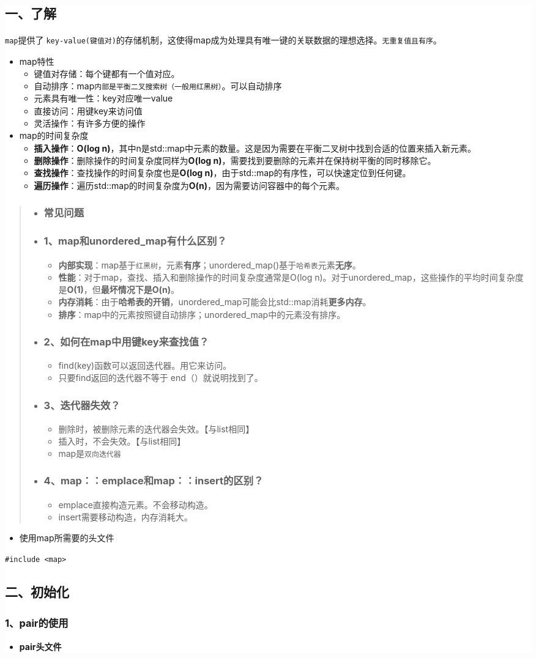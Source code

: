  

一、了解
----

`map`提供了 `key-value(键值对)`的存储机制，这使得map成为处理具有唯一键的关联数据的理想选择。`无重复值且有序`。

*   map特性
    *   键值对存储：每个键都有一个值对应。
    *   自动排序：map`内部是平衡二叉搜索树（一般用红黑树）`。可以自动排序
    *   元素具有唯一性：key对应唯一value
    *   直接访问：用键key来访问值
    *   灵活操作：有许多方便的操作
*   map的时间复杂度
    *   **插入操作**：**O(log n)**，其中n是std::map中元素的数量。这是因为需要在平衡二叉树中找到合适的位置来插入新元素。
    *   **删除操作**：删除操作的时间复杂度同样为**O(log n)**，需要找到要删除的元素并在保持树平衡的同时移除它。
    *   **查找操作**：查找操作的时间复杂度也是**O(log n)**，由于std::map的有序性，可以快速定位到任何键。
    *   **遍历操作**：遍历std::map的时间复杂度为**O(n)**，因为需要访问容器中的每个元素。

> *   ### 常见问题
>     
> *   ### 1、map和unordered\_map有什么区别？
>     
>     *   **内部实现**：map基于`红黑树`，元素**有序**；unordered\_map()基于`哈希表`元素**无序**。
>     *   **性能**：对于map，查找、插入和删除操作的时间复杂度通常是O(log n)。对于unordered\_map，这些操作的平均时间复杂度是**O(1)**，但**最坏情况下是O(n)**。
>     *   **内存消耗**：由于**哈希表的开销**，unordered\_map可能会比std::map消耗**更多内存**。
>     *   **排序**：map中的元素按照键自动排序；unordered\_map中的元素没有排序。
> *   ### 2、如何在map中用键key来查找值？
>     
>     *   find(key)函数可以返回迭代器。用它来访问。
>     *   只要find返回的迭代器不等于 end（）就说明找到了。
> *   ### 3、迭代器失效？
>     
>     *   删除时，被删除元素的迭代器会失效。【与list相同】
>     *   插入时，不会失效。【与list相同】
>     *   map是`双向迭代器`
> *   ### 4、map：：emplace和map：：insert的区别？
>     
>     *   emplace直接构造元素。不会移动构造。
>     *   insert需要移动构造，内存消耗大。

*   使用map所需要的头文件

```
#include <map>
```

二、初始化
-----

### 1、pair的使用

*   **pair头文件**
